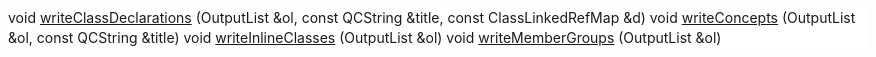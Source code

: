 <tr class="doxyMemberIndexItem">
<td class="doxyMemberIndexItemType" align="left" valign="top">void</td>
<td class="doxyMemberIndexItemName" align="left" valign="top"><a href="#a52184dbf57cd588aa1e21f4cd3267abe">writeClassDeclarations</a> (OutputList &amp;ol, const QCString &amp;title, const ClassLinkedRefMap &amp;d)</td>
</tr>
<tr class="doxyMemberIndexDescription">
<td class="doxyMemberIndexDescriptionLeft"></td>
<td class="doxyMemberIndexDescriptionRight">
</td>
</tr>
<tr class="doxyMemberIndexSeparator">
<td class="doxyMemberIndexSeparator" colspan="2"></td>
</tr>

<tr class="doxyMemberIndexItem">
<td class="doxyMemberIndexItemType" align="left" valign="top">void</td>
<td class="doxyMemberIndexItemName" align="left" valign="top"><a href="#ab10c8e8acad1e66ab7f850e867589c09">writeConcepts</a> (OutputList &amp;ol, const QCString &amp;title)</td>
</tr>
<tr class="doxyMemberIndexDescription">
<td class="doxyMemberIndexDescriptionLeft"></td>
<td class="doxyMemberIndexDescriptionRight">
</td>
</tr>
<tr class="doxyMemberIndexSeparator">
<td class="doxyMemberIndexSeparator" colspan="2"></td>
</tr>

<tr class="doxyMemberIndexItem">
<td class="doxyMemberIndexItemType" align="left" valign="top">void</td>
<td class="doxyMemberIndexItemName" align="left" valign="top"><a href="#a6f9369a4ff9e4eed7800ca8effef2929">writeInlineClasses</a> (OutputList &amp;ol)</td>
</tr>
<tr class="doxyMemberIndexDescription">
<td class="doxyMemberIndexDescriptionLeft"></td>
<td class="doxyMemberIndexDescriptionRight">
</td>
</tr>
<tr class="doxyMemberIndexSeparator">
<td class="doxyMemberIndexSeparator" colspan="2"></td>
</tr>

<tr class="doxyMemberIndexItem">
<td class="doxyMemberIndexItemType" align="left" valign="top">void</td>
<td class="doxyMemberIndexItemName" align="left" valign="top"><a href="#a319d64a041ba53e433f780e0543eb60d">writeMemberGroups</a> (OutputList &amp;ol)</td>
</tr>
<tr class="doxyMemberIndexDescription">
<td class="doxyMemberIndexDescriptionLeft"></td>
<td class="doxyMemberIndexDescriptionRight">
</td>
</tr>
<tr class="doxyMemberIndexSeparator">
<td class="doxyMemberIndexSeparator" colspan="2"></td>
</tr>
